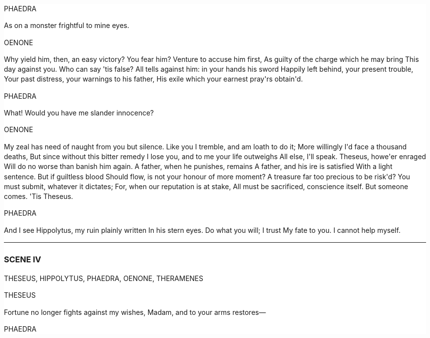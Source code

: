 PHAEDRA

As on a monster frightful to mine eyes.

OENONE

Why yield him, then, an easy victory?
You fear him? Venture to accuse him first,
As guilty of the charge which he may bring
This day against you. Who can say 'tis false?
All tells against him: in your hands his sword
Happily left behind, your present trouble,
Your past distress, your warnings to his father,
His exile which your earnest pray'rs obtain'd.

PHAEDRA

What! Would you have me slander innocence?

OENONE

My zeal has need of naught from you but silence.
Like you I tremble, and am loath to do it;
More willingly I'd face a thousand deaths,
But since without this bitter remedy
I lose you, and to me your life outweighs
All else, I'll speak. Theseus, howe'er enraged
Will do no worse than banish him again.
A father, when he punishes, remains
A father, and his ire is satisfied
With a light sentence. But if guiltless blood
Should flow, is not your honour of more moment?
A treasure far too precious to be risk'd?
You must submit, whatever it dictates;
For, when our reputation is at stake,
All must be sacrificed, conscience itself.
But someone comes. 'Tis Theseus.

PHAEDRA

And I see
Hippolytus, my ruin plainly written
In his stern eyes. Do what you will; I trust
My fate to you. I cannot help myself.

---

### SCENE IV

THESEUS, HIPPOLYTUS, PHAEDRA, OENONE, THERAMENES

THESEUS

Fortune no longer fights against my wishes,
Madam, and to your arms restores—

PHAEDRA
